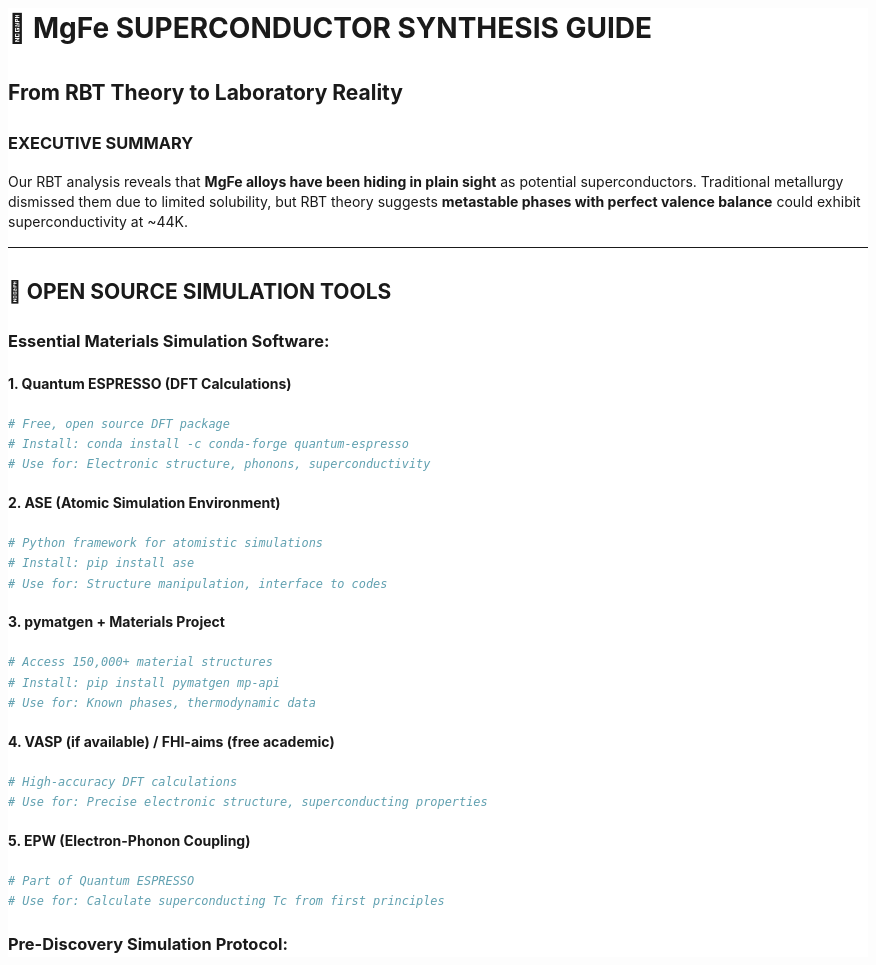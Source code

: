 # 🔬 MgFe SUPERCONDUCTOR SYNTHESIS GUIDE
## From RBT Theory to Laboratory Reality

### **EXECUTIVE SUMMARY**

Our RBT analysis reveals that **MgFe alloys have been hiding in plain sight** as potential superconductors. Traditional metallurgy dismissed them due to limited solubility, but RBT theory suggests **metastable phases with perfect valence balance** could exhibit superconductivity at ~44K.

---

## 🧮 **OPEN SOURCE SIMULATION TOOLS**

### **Essential Materials Simulation Software:**

#### **1. Quantum ESPRESSO (DFT Calculations)**
```bash
# Free, open source DFT package
# Install: conda install -c conda-forge quantum-espresso
# Use for: Electronic structure, phonons, superconductivity
```

#### **2. ASE (Atomic Simulation Environment)**
```bash
# Python framework for atomistic simulations  
# Install: pip install ase
# Use for: Structure manipulation, interface to codes
```

#### **3. pymatgen + Materials Project**
```bash
# Access 150,000+ material structures
# Install: pip install pymatgen mp-api
# Use for: Known phases, thermodynamic data
```

#### **4. VASP (if available) / FHI-aims (free academic)**
```bash
# High-accuracy DFT calculations
# Use for: Precise electronic structure, superconducting properties
```

#### **5. EPW (Electron-Phonon Coupling)**
```bash
# Part of Quantum ESPRESSO
# Use for: Calculate superconducting Tc from first principles
```

### **Pre-Discovery Simulation Protocol:**

